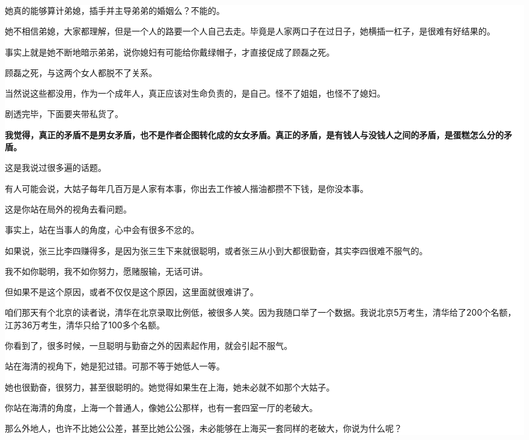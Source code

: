 她真的能够算计弟媳，插手并主导弟弟的婚姻么？不能的。  

  

她不相信弟媳，大家都理解，但是一个人的路要一个人自己去走。毕竟是人家两口子在过日子，她横插一杠子，是很难有好结果的。  

  

事实上就是她不断地暗示弟弟，说你媳妇有可能给你戴绿帽子，才直接促成了顾磊之死。  

  

顾磊之死，与这两个女人都脱不了关系。  

  

当然说这些都没用，作为一个成年人，真正应该对生命负责的，是自己。怪不了姐姐，也怪不了媳妇。  

  

剧透完毕，下面要夹带私货了。  

  

 **我觉得，真正的矛盾不是男女矛盾，也不是作者企图转化成的女女矛盾。真正的矛盾，是有钱人与没钱人之间的矛盾，是蛋糕怎么分的矛盾。**

  

这是我说过很多遍的话题。  

  

有人可能会说，大姑子每年几百万是人家有本事，你出去工作被人揩油都攒不下钱，是你没本事。  

  

这是你站在局外的视角去看问题。  

  

事实上，站在当事人的角度，心中会有很多不忿的。

  

如果说，张三比李四赚得多，是因为张三生下来就很聪明，或者张三从小到大都很勤奋，其实李四很难不服气的。  

  

我不如你聪明，我不如你努力，愿赌服输，无话可讲。  

  

但如果不是这个原因，或者不仅仅是这个原因，这里面就很难讲了。  

  

咱们那天有个北京的读者说，清华在北京录取比例低，被很多人笑。因为我随口举了一个数据。我说北京5万考生，清华给了200个名额，江苏36万考生，清华只给了100多个名额。  

  

你看到了，很多时候，一旦聪明与勤奋之外的因素起作用，就会引起不服气。  

  

站在海清的视角下，她是犯过错。可那不等于她低人一等。  

  

她也很勤奋，很努力，甚至很聪明的。她觉得如果生在上海，她未必就不如那个大姑子。  

  

你站在海清的角度，上海一个普通人，像她公公那样，也有一套四室一厅的老破大。  

  

那么外地人，也许不比她公公差，甚至比她公公强，未必能够在上海买一套同样的老破大，你说为什么呢？  
